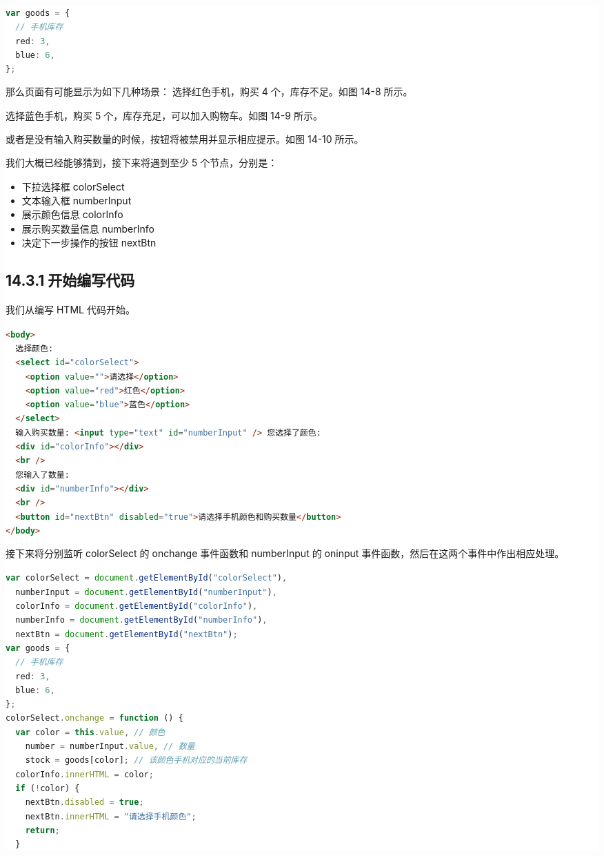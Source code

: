 ```ts
var goods = {
  // 手机库存
  red: 3,
  blue: 6,
};
```

那么页面有可能显示为如下几种场景：
选择红色手机，购买 4 个，库存不足。如图 14-8 所示。

选择蓝色手机，购买 5 个，库存充足，可以加入购物车。如图 14-9 所示。

或者是没有输入购买数量的时候，按钮将被禁用并显示相应提示。如图 14-10 所示。

我们大概已经能够猜到，接下来将遇到至少 5 个节点，分别是：

- 下拉选择框 colorSelect
- 文本输入框 numberInput
- 展示颜色信息 colorInfo
- 展示购买数量信息 numberInfo
- 决定下一步操作的按钮 nextBtn

## 14.3.1 开始编写代码

我们从编写 HTML 代码开始。

```html
<body>
  选择颜色:
  <select id="colorSelect">
    <option value="">请选择</option>
    <option value="red">红色</option>
    <option value="blue">蓝色</option>
  </select>
  输入购买数量: <input type="text" id="numberInput" /> 您选择了颜色:
  <div id="colorInfo"></div>
  <br />
  您输入了数量:
  <div id="numberInfo"></div>
  <br />
  <button id="nextBtn" disabled="true">请选择手机颜色和购买数量</button>
</body>
```

接下来将分别监听 colorSelect 的 onchange 事件函数和 numberInput 的 oninput 事件函数，然后在这两个事件中作出相应处理。

```ts
var colorSelect = document.getElementById("colorSelect"),
  numberInput = document.getElementById("numberInput"),
  colorInfo = document.getElementById("colorInfo"),
  numberInfo = document.getElementById("numberInfo"),
  nextBtn = document.getElementById("nextBtn");
var goods = {
  // 手机库存
  red: 3,
  blue: 6,
};
colorSelect.onchange = function () {
  var color = this.value, // 颜色
    number = numberInput.value, // 数量
    stock = goods[color]; // 该颜色手机对应的当前库存
  colorInfo.innerHTML = color;
  if (!color) {
    nextBtn.disabled = true;
    nextBtn.innerHTML = "请选择手机颜色";
    return;
  }
```